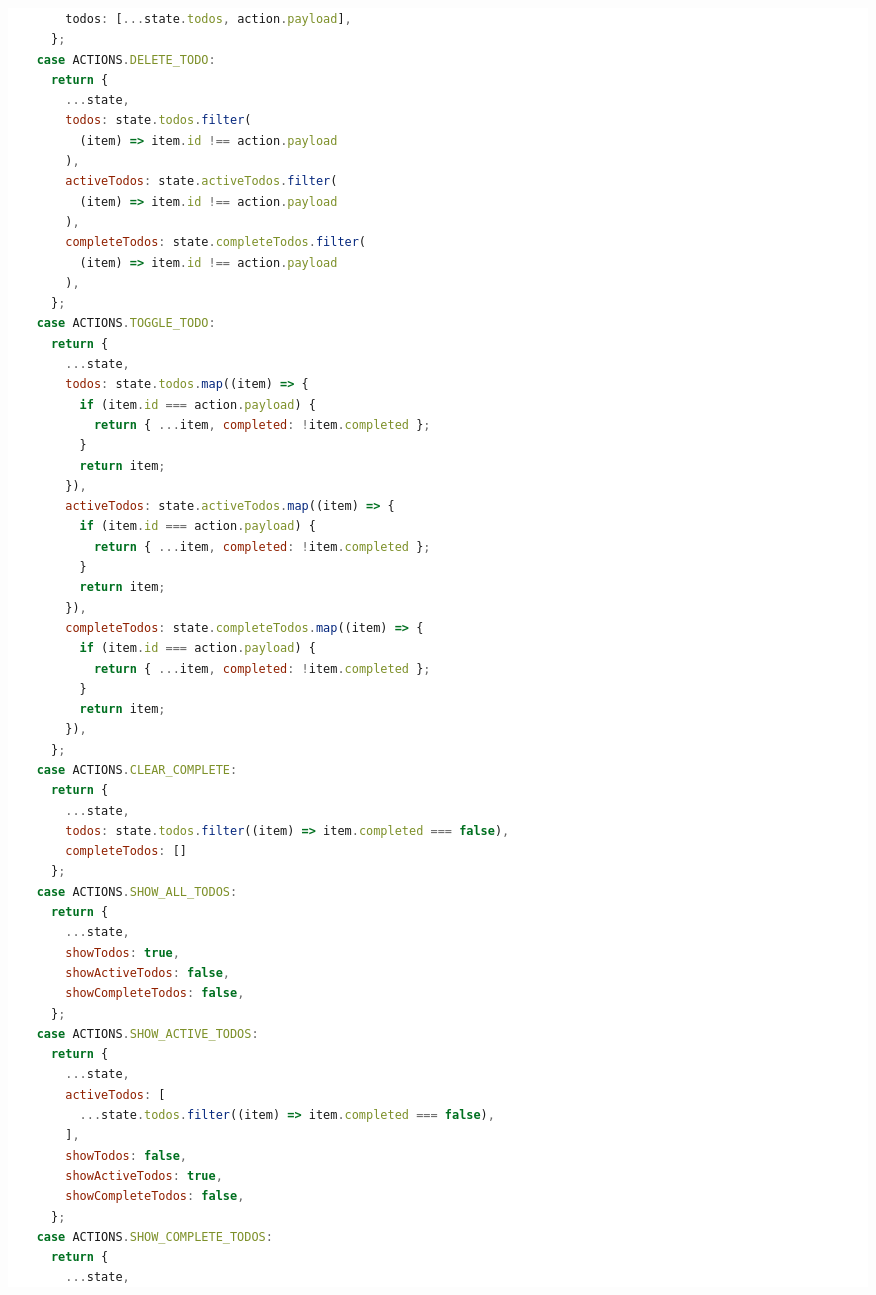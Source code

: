 ```js
        todos: [...state.todos, action.payload],
      };
    case ACTIONS.DELETE_TODO:
      return {
        ...state,
        todos: state.todos.filter(
          (item) => item.id !== action.payload
        ),
        activeTodos: state.activeTodos.filter(
          (item) => item.id !== action.payload
        ),
        completeTodos: state.completeTodos.filter(
          (item) => item.id !== action.payload
        ),
      };
    case ACTIONS.TOGGLE_TODO:
      return {
        ...state,
        todos: state.todos.map((item) => {
          if (item.id === action.payload) {
            return { ...item, completed: !item.completed };
          }
          return item;
        }),
        activeTodos: state.activeTodos.map((item) => {
          if (item.id === action.payload) {
            return { ...item, completed: !item.completed };
          }
          return item;
        }),
        completeTodos: state.completeTodos.map((item) => {
          if (item.id === action.payload) {
            return { ...item, completed: !item.completed };
          }
          return item;
        }),
      };
    case ACTIONS.CLEAR_COMPLETE:
      return {
        ...state,
        todos: state.todos.filter((item) => item.completed === false),
        completeTodos: []
      };
    case ACTIONS.SHOW_ALL_TODOS:
      return {
        ...state,
        showTodos: true,
        showActiveTodos: false,
        showCompleteTodos: false,
      };
    case ACTIONS.SHOW_ACTIVE_TODOS:
      return {
        ...state,
        activeTodos: [
          ...state.todos.filter((item) => item.completed === false),
        ],
        showTodos: false,
        showActiveTodos: true,
        showCompleteTodos: false,
      };
    case ACTIONS.SHOW_COMPLETE_TODOS:
      return {
        ...state,
```